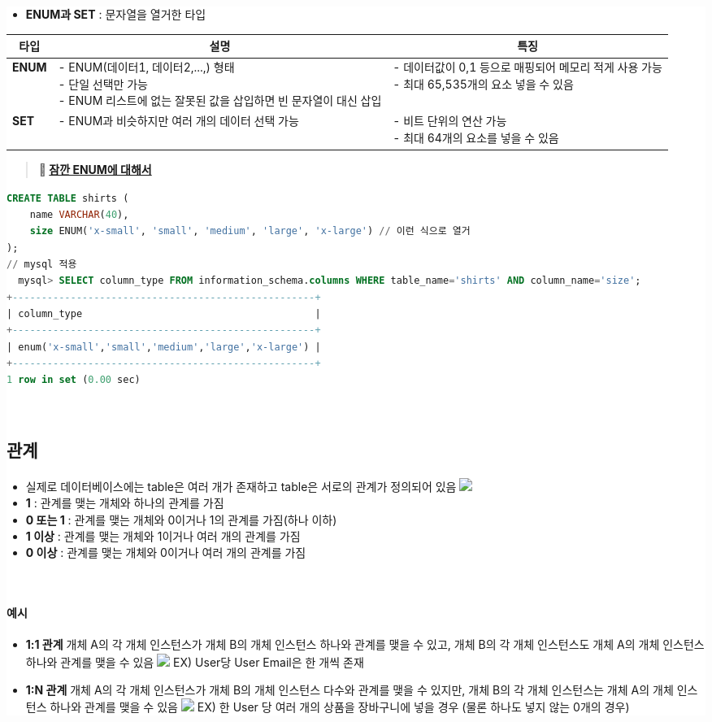 - **ENUM과 SET**
: 문자열을 열거한 타입 

|타입|설명|특징|
|---|---|---|
|**ENUM**|- ENUM(데이터1, 데이터2,...,) 형태 <br> - 단일 선택만 가능 <br> - ENUM 리스트에 없는 잘못된 값을 삽입하면 빈 문자열이 대신 삽입 | - 데이터값이 0,1 등으로 매핑되어 메모리 적게 사용 가능 <br> - 최대 65,535개의 요소 넣을 수 있음|
|**SET**|- ENUM과 비슷하지만 여러 개의 데이터 선택 가능 | - 비트 단위의 연산 가능 <br> - 최대 64개의 요소를 넣을 수 있음|

> **🤔 [잠깐 ENUM에 대해서](https://zetawiki.com/wiki/MySQL_ENUM)** 
```sql
CREATE TABLE shirts (
    name VARCHAR(40),
    size ENUM('x-small', 'small', 'medium', 'large', 'x-large') // 이런 식으로 열거 
);
// mysql 적용
  mysql> SELECT column_type FROM information_schema.columns WHERE table_name='shirts' AND column_name='size';
+----------------------------------------------------+
| column_type                                        |
+----------------------------------------------------+
| enum('x-small','small','medium','large','x-large') |
+----------------------------------------------------+
1 row in set (0.00 sec)
```

<br>

## 관계
- 실제로 데이터베이스에는 table은 여러 개가 존재하고 table은 서로의 관계가 정의되어 있음 
![](https://velog.velcdn.com/images/juijeong8324/post/34ac321c-45f4-4578-8c5d-6504e08cb02c/image.png)
- **1** : 관계를 맺는 개체와 하나의 관계를 가짐
- **0 또는 1** : 관계를 맺는 개체와 0이거나 1의 관계를 가짐(하나 이하)
- **1 이상** : 관계를 맺는 개체와 1이거나 여러 개의 관계를 가짐
- **0 이상** : 관계를 맺는 개체와 0이거나 여러 개의 관계를 가짐

<br>

#### 예시
- **1:1 관계**
개체 A의 각 개체 인스턴스가 개체 B의 개체 인스턴스 하나와 관계를 맺을 수 있고,
개체 B의 각 개체 인스턴스도 개체 A의 개체 인스턴스 하나와 관계를 맺을 수 있음
![](https://velog.velcdn.com/images/juijeong8324/post/3fca951f-ff73-44ab-bcc0-6f8060a7fff8/image.png)
EX) User당 User Email은 한 개씩 존재 

- **1:N 관계**
개체 A의 각 개체 인스턴스가 개체 B의 개체 인스턴스 다수와 관계를 맺을 수 있지만,
개체 B의 각 개체 인스턴스는 개체 A의 개체 인스턴스 하나와 관계를 맺을 수 있음
![](https://velog.velcdn.com/images/juijeong8324/post/4c5955e0-2aac-467d-b502-3ab30ddb373d/image.png)
EX) 한 User 당 여러 개의 상품을 장바구니에 넣을 경우 (물론 하나도 넣지 않는 0개의 경우)
